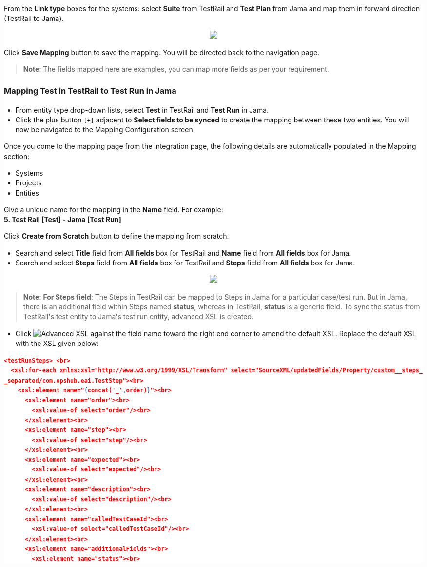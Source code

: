 From the **Link type** boxes for the systems: select **Suite** from TestRail and **Test Plan** from Jama and map them in forward direction (TestRail to Jama).  

<p align="center">
  <img src="../../assets/TR-Jama_Image_14b.png" width="1100"/>
</p>

Click **Save Mapping** button to save the mapping. You will be directed back to the navigation page.  

>**Note**: The fields mapped here are examples, you can map more fields as per your requirement.

### Mapping Test in TestRail to Test Run in Jama

* From entity type drop-down lists, select **Test** in TestRail and **Test Run** in Jama.  
* Click the plus button `[+]` adjacent to **Select fields to be synced** to create the mapping between these two entities. You will now be navigated to the Mapping Configuration screen.  

Once you come to the mapping page from the integration page, the following details are automatically populated in the Mapping section:  
* Systems  
* Projects  
* Entities  

Give a unique name for the mapping in the **Name** field. For example:  
**5. Test Rail [Test] - Jama [Test Run]**  

Click **Create from Scratch** button to define the mapping from scratch.  
* Search and select **Title** field from **All fields** box for TestRail and **Name** field from **All fields** box for Jama.  
* Search and select **Steps** field from **All fields** box for TestRail and **Steps** field from **All fields** box for Jama.  

<p align="center">
  <img src="../../assets/TR-Jama_Image_15b.png" width="1100"/>
</p>

>**Note**: **For Steps field**: The Steps in TestRail can be mapped to Steps in Jama for a particular case/test run. But in Jama, there is an additional field within Steps named **status**, whereas in TestRail, **status** is a generic field. To sync the status from TestRail's test entity to Jama's test run entity, advanced XSL is created.  

* Click ![Advanced XSL](../../assets/TR-Jama_Image_32.png) against the field name toward the right end corner to amend the default XSL. Replace the default XSL with the XSL given below:

```json
<testRunSteps> <br>
  <xsl:for-each xmlns:xsl="http://www.w3.org/1999/XSL/Transform" select="SourceXML/updatedFields/Property/custom__steps__separated/com.opshub.eai.TestStep"><br>
    <xsl:element name="{concat('_',order)}"><br>
      <xsl:element name="order"><br>
        <xsl:value-of select="order"/><br>
      </xsl:element><br>
      <xsl:element name="step"><br>
        <xsl:value-of select="step"/><br>
      </xsl:element><br>
      <xsl:element name="expected"><br>
        <xsl:value-of select="expected"/><br>
      </xsl:element><br>
      <xsl:element name="description"><br>
        <xsl:value-of select="description"/><br>
      </xsl:element><br>
      <xsl:element name="calledTestCaseId"><br>
        <xsl:value-of select="calledTestCaseId"/><br>
      </xsl:element><br>
      <xsl:element name="additionalFields"><br>
		<xsl:element name="status"><br>
```